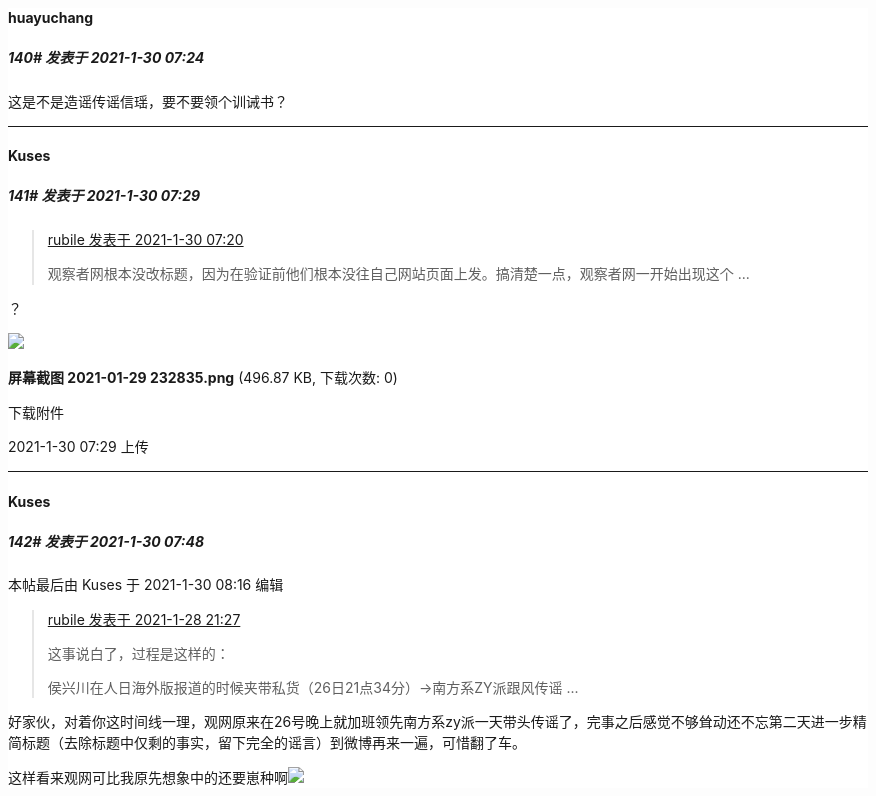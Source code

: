 ####  huayuchang  
##### 140#       发表于 2021-1-30 07:24




这是不是造谣传谣信瑶，要不要领个训诫书？







*****

####  Kuses  
##### 141#       发表于 2021-1-30 07:29



<blockquote><a href="httphttps://bbs.saraba1st.com/2b/forum.php?mod=redirect&amp;goto=findpost&amp;pid=50187627&amp;ptid=1984937" target="_blank">rubile 发表于 2021-1-30 07:20</a>

观察者网根本没改标题，因为在验证前他们根本没往自己网站页面上发。搞清楚一点，观察者网一开始出现这个 ...</blockquote>
？


<img src="https://img.saraba1st.com/forum/202101/30/072910pba30u9rso9rrbea.png" referrerpolicy="no-referrer">


<strong>屏幕截图 2021-01-29 232835.png</strong> (496.87 KB, 下载次数: 0)

下载附件

2021-1-30 07:29 上传












*****

####  Kuses  
##### 142#       发表于 2021-1-30 07:48



 本帖最后由 Kuses 于 2021-1-30 08:16 编辑 
<blockquote><a href="httphttps://bbs.saraba1st.com/2b/forum.php?mod=redirect&amp;goto=findpost&amp;pid=50174902&amp;ptid=1984937" target="_blank">rubile 发表于 2021-1-28 21:27</a>

这事说白了，过程是这样的：

侯兴川在人日海外版报道的时候夹带私货（26日21点34分）→南方系ZY派跟风传谣 ...</blockquote>
好家伙，对着你这时间线一理，观网原来在26号晚上就加班领先南方系zy派一天带头传谣了，完事之后感觉不够耸动还不忘第二天进一步精简标题（去除标题中仅剩的事实，留下完全的谣言）到微博再来一遍，可惜翻了车。

这样看来观网可比我原先想象中的还要崽种啊<img src="https://static.saraba1st.com/image/smiley/face2017/065.png" referrerpolicy="no-referrer">
